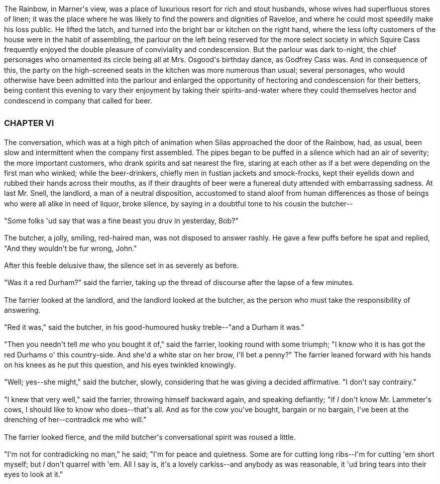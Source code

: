 The Rainbow, in Marner's view, was a place of luxurious resort for rich and stout husbands, whose wives had superfluous stores of linen; it was the place where he was likely to find the powers and dignities of Raveloe, and where he could most speedily make his loss public. He lifted the latch, and turned into the bright bar or kitchen on the right hand, where the less lofty customers of the house were in the habit of assembling, the parlour on the left being reserved for the more select society in which Squire Cass frequently enjoyed the double pleasure of conviviality and condescension. But the parlour was dark to-night, the chief personages who ornamented its circle being all at Mrs. Osgood's birthday dance, as Godfrey Cass was. And in consequence of this, the party on the high-screened seats in the kitchen was more numerous than usual; several personages, who would otherwise have been admitted into the parlour and enlarged the opportunity of hectoring and condescension for their betters, being content this evening to vary their enjoyment by taking their spirits-and-water where they could themselves hector and condescend in company that called for beer. 


###  CHAPTER VI 

The conversation, which was at a high pitch of animation when Silas approached the door of the Rainbow, had, as usual, been slow and intermittent when the company first assembled. The pipes began to be puffed in a silence which had an air of severity; the more important customers, who drank spirits and sat nearest the fire, staring at each other as if a bet were depending on the first man who winked; while the beer-drinkers, chiefly men in fustian jackets and smock-frocks, kept their eyelids down and rubbed their hands across their mouths, as if their draughts of beer were a funereal duty attended with embarrassing sadness. At last Mr. Snell, the landlord, a man of a neutral disposition, accustomed to stand aloof from human differences as those of beings who were all alike in need of liquor, broke silence, by saying in a doubtful tone to his cousin the butcher--

"Some folks 'ud say that was a fine beast you druv in yesterday, Bob?" 

The butcher, a jolly, smiling, red-haired man, was not disposed to answer rashly. He gave a few puffs before he spat and replied, "And they wouldn't be fur wrong, John." 

After this feeble delusive thaw, the silence set in as severely as before. 

"Was it a red Durham?" said the farrier, taking up the thread of discourse after the lapse of a few minutes. 

The farrier looked at the landlord, and the landlord looked at the butcher, as the person who must take the responsibility of answering. 

"Red it was," said the butcher, in his good-humoured husky treble--"and a Durham it was." 

"Then you needn't tell _me_ who you bought it of," said the farrier, looking round with some triumph; "I know who it is has got the red Durhams o' this country-side. And she'd a white star on her brow, I'll bet a penny?" The farrier leaned forward with his hands on his knees as he put this question, and his eyes twinkled knowingly. 

"Well; yes--she might," said the butcher, slowly, considering that he was giving a decided affirmative. "I don't say contrairy." 

"I knew that very well," said the farrier, throwing himself backward again, and speaking defiantly; "if _I_ don't know Mr. Lammeter's cows, I should like to know who does--that's all. And as for the cow you've bought, bargain or no bargain, I've been at the drenching of her--contradick me who will." 

The farrier looked fierce, and the mild butcher's conversational spirit was roused a little. 

"I'm not for contradicking no man," he said; "I'm for peace and quietness. Some are for cutting long ribs--I'm for cutting 'em short myself; but _I_ don't quarrel with 'em. All I say is, it's a lovely carkiss--and anybody as was reasonable, it 'ud bring tears into their eyes to look at it." 
